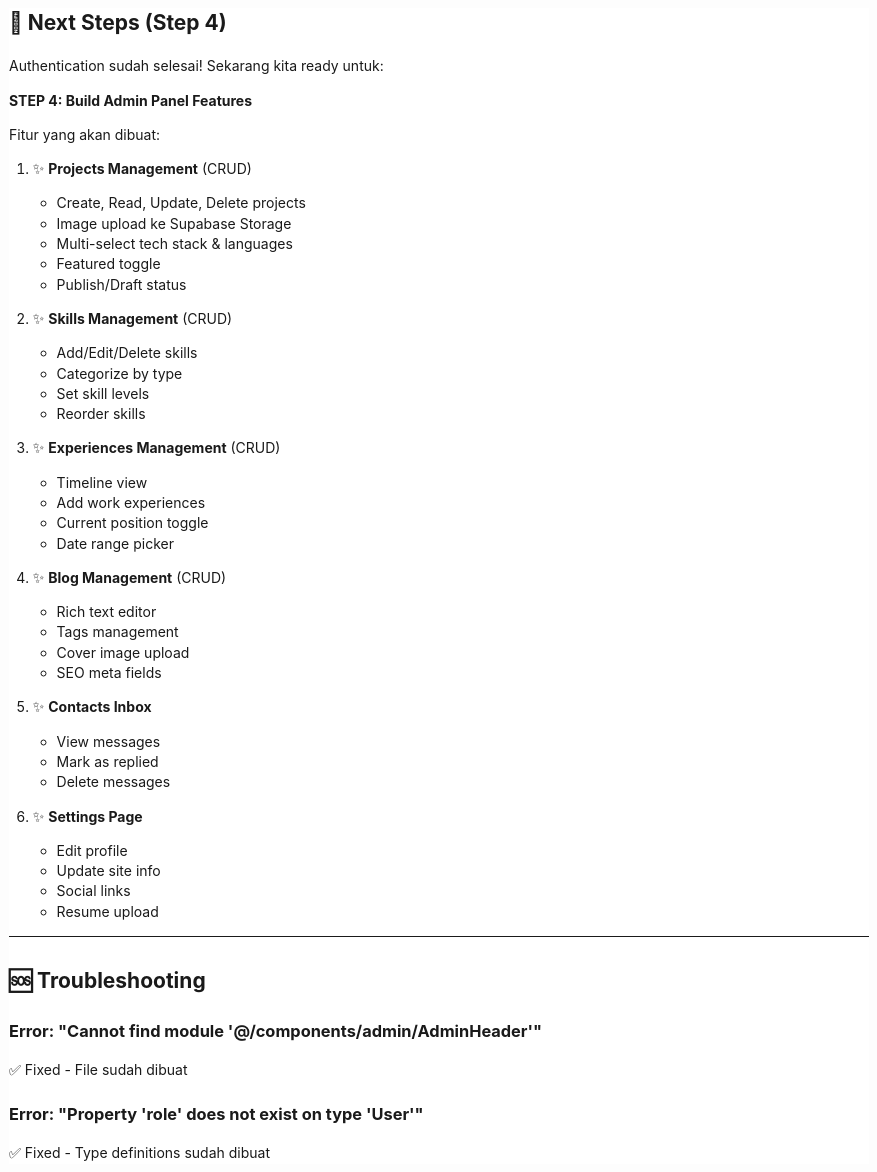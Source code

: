 ## 🎯 Next Steps (Step 4)

Authentication sudah selesai! Sekarang kita ready untuk:

**STEP 4: Build Admin Panel Features**

Fitur yang akan dibuat:
1. ✨ **Projects Management** (CRUD)
   - Create, Read, Update, Delete projects
   - Image upload ke Supabase Storage
   - Multi-select tech stack & languages
   - Featured toggle
   - Publish/Draft status

2. ✨ **Skills Management** (CRUD)
   - Add/Edit/Delete skills
   - Categorize by type
   - Set skill levels
   - Reorder skills

3. ✨ **Experiences Management** (CRUD)
   - Timeline view
   - Add work experiences
   - Current position toggle
   - Date range picker

4. ✨ **Blog Management** (CRUD)
   - Rich text editor
   - Tags management
   - Cover image upload
   - SEO meta fields

5. ✨ **Contacts Inbox**
   - View messages
   - Mark as replied
   - Delete messages

6. ✨ **Settings Page**
   - Edit profile
   - Update site info
   - Social links
   - Resume upload

---

## 🆘 Troubleshooting

### Error: "Cannot find module '@/components/admin/AdminHeader'"
✅ Fixed - File sudah dibuat

### Error: "Property 'role' does not exist on type 'User'"
✅ Fixed - Type definitions sudah dibuat
